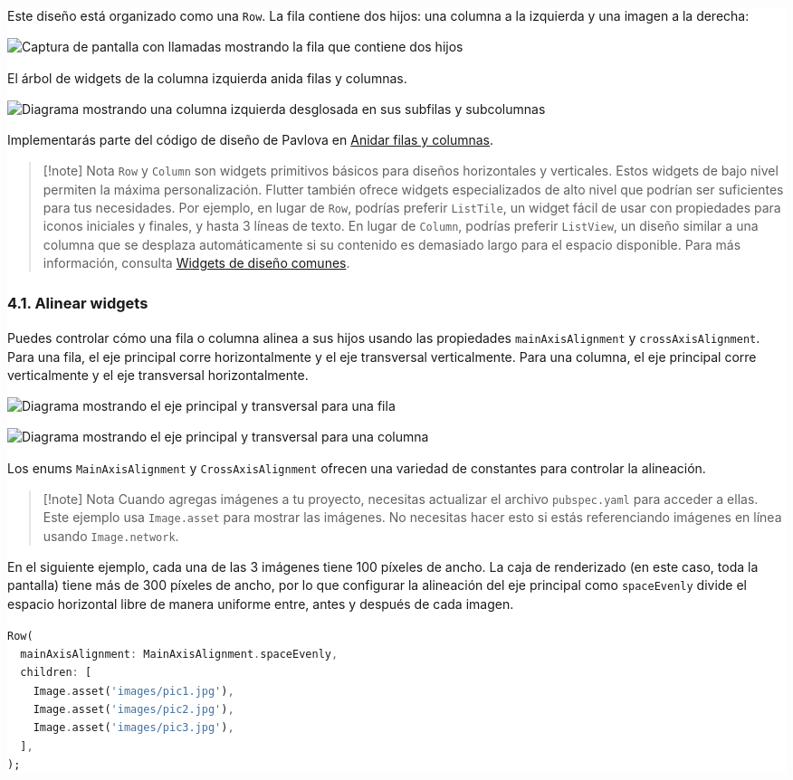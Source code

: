 Este diseño está organizado como una `Row`. La fila contiene dos hijos: una columna a la izquierda y una imagen a la derecha:

![Captura de pantalla con llamadas mostrando la fila que contiene dos hijos](Imágenes/flutter/8f450204425e5fb90544a50734fcf14e_MD5.png)

El árbol de widgets de la columna izquierda anida filas y columnas.

![Diagrama mostrando una columna izquierda desglosada en sus subfilas y subcolumnas](Imágenes/flutter/1a2816777a3f7c92878e6acbc7cb592b_MD5.png)

Implementarás parte del código de diseño de Pavlova en [Anidar filas y columnas](https://docs.flutter.dev/ui/layout#nesting-rows-and-columns).

> [!note] Nota
> `Row` y `Column` son widgets primitivos básicos para diseños horizontales y verticales. Estos widgets de bajo nivel permiten la máxima personalización. Flutter también ofrece widgets especializados de alto nivel que podrían ser suficientes para tus necesidades. Por ejemplo, en lugar de `Row`, podrías preferir `ListTile`, un widget fácil de usar con propiedades para iconos iniciales y finales, y hasta 3 líneas de texto. En lugar de `Column`, podrías preferir `ListView`, un diseño similar a una columna que se desplaza automáticamente si su contenido es demasiado largo para el espacio disponible. Para más información, consulta [Widgets de diseño comunes](https://docs.flutter.dev/ui/layout#common-layout-widgets). 

### 4.1. **Alinear widgets**

Puedes controlar cómo una fila o columna alinea a sus hijos usando las propiedades `mainAxisAlignment` y `crossAxisAlignment`. Para una fila, el eje principal corre horizontalmente y el eje transversal verticalmente. Para una columna, el eje principal corre verticalmente y el eje transversal horizontalmente.

![Diagrama mostrando el eje principal y transversal para una fila](Imágenes/flutter/e449c62c8a11bf9f1ba4a56f6ef9d53a_MD5.png)

![Diagrama mostrando el eje principal y transversal para una columna](Imágenes/flutter/9e4f6ec14ed7b76f02037f6873d6f443_MD5.png)

Los enums `MainAxisAlignment` y `CrossAxisAlignment` ofrecen una variedad de constantes para controlar la alineación.

> [!note] Nota
> Cuando agregas imágenes a tu proyecto, necesitas actualizar el archivo `pubspec.yaml` para acceder a ellas. Este ejemplo usa `Image.asset` para mostrar las imágenes. No necesitas hacer esto si estás referenciando imágenes en línea usando `Image.network`. 

En el siguiente ejemplo, cada una de las 3 imágenes tiene 100 píxeles de ancho. La caja de renderizado (en este caso, toda la pantalla) tiene más de 300 píxeles de ancho, por lo que configurar la alineación del eje principal como `spaceEvenly` divide el espacio horizontal libre de manera uniforme entre, antes y después de cada imagen.

```dart
Row(
  mainAxisAlignment: MainAxisAlignment.spaceEvenly,
  children: [
    Image.asset('images/pic1.jpg'),
    Image.asset('images/pic2.jpg'),
    Image.asset('images/pic3.jpg'),
  ],
);
```
